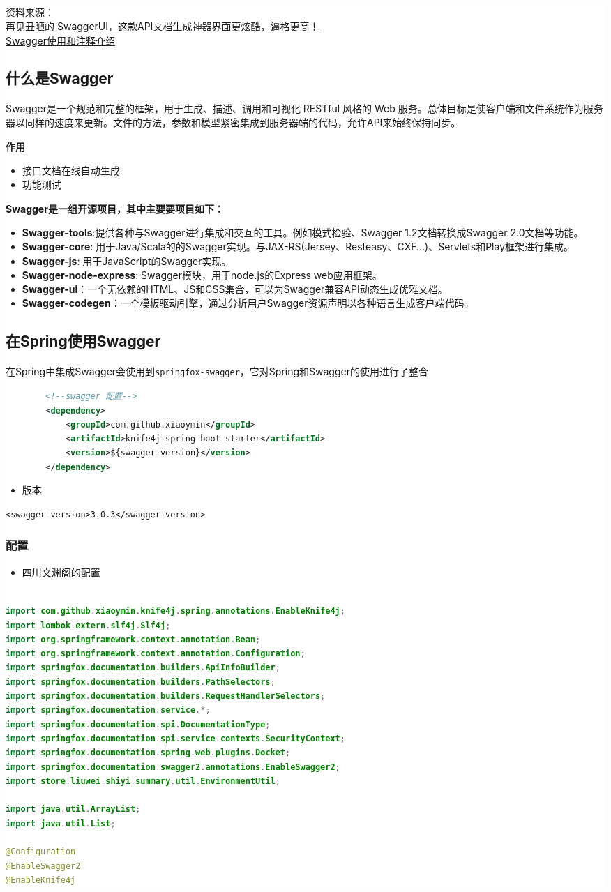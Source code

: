 资料来源：<br/>
[再见丑陋的 SwaggerUI，这款API文档生成神器界面更炫酷，逼格更高！](https://mp.weixin.qq.com/s/qWfdhx-b28NP6--xeTePSg)<br/>
[Swagger使用和注释介绍](https://juejin.cn/post/6844903901724950535)<br/>

## 什么是Swagger

Swagger是一个规范和完整的框架，用于生成、描述、调用和可视化 RESTful 风格的 Web 服务。总体目标是使客户端和文件系统作为服务器以同样的速度来更新。文件的方法，参数和模型紧密集成到服务器端的代码，允许API来始终保持同步。

**作用**

- 接口文档在线自动生成
- 功能测试

**Swagger是一组开源项目，其中主要要项目如下：**

- **Swagger-tools**:提供各种与Swagger进行集成和交互的工具。例如模式检验、Swagger 1.2文档转换成Swagger 2.0文档等功能。
- **Swagger-core**: 用于Java/Scala的的Swagger实现。与JAX-RS(Jersey、Resteasy、CXF...)、Servlets和Play框架进行集成。
- **Swagger-js**: 用于JavaScript的Swagger实现。
- **Swagger-node-express**: Swagger模块，用于node.js的Express web应用框架。
- **Swagger-ui**：一个无依赖的HTML、JS和CSS集合，可以为Swagger兼容API动态生成优雅文档。
- **Swagger-codegen**：一个模板驱动引擎，通过分析用户Swagger资源声明以各种语言生成客户端代码。

## 在Spring使用Swagger

在Spring中集成Swagger会使用到`springfox-swagger`，它对Spring和Swagger的使用进行了整合

```xml
		<!--swagger 配置-->
		<dependency>
			<groupId>com.github.xiaoymin</groupId>
			<artifactId>knife4j-spring-boot-starter</artifactId>
			<version>${swagger-version}</version>
		</dependency>
```

- 版本

```
<swagger-version>3.0.3</swagger-version>
```

### 配置

- 四川文渊阁的配置

```java

import com.github.xiaoymin.knife4j.spring.annotations.EnableKnife4j;
import lombok.extern.slf4j.Slf4j;
import org.springframework.context.annotation.Bean;
import org.springframework.context.annotation.Configuration;
import springfox.documentation.builders.ApiInfoBuilder;
import springfox.documentation.builders.PathSelectors;
import springfox.documentation.builders.RequestHandlerSelectors;
import springfox.documentation.service.*;
import springfox.documentation.spi.DocumentationType;
import springfox.documentation.spi.service.contexts.SecurityContext;
import springfox.documentation.spring.web.plugins.Docket;
import springfox.documentation.swagger2.annotations.EnableSwagger2;
import store.liuwei.shiyi.summary.util.EnvironmentUtil;

import java.util.ArrayList;
import java.util.List;

@Configuration
@EnableSwagger2
@EnableKnife4j
```